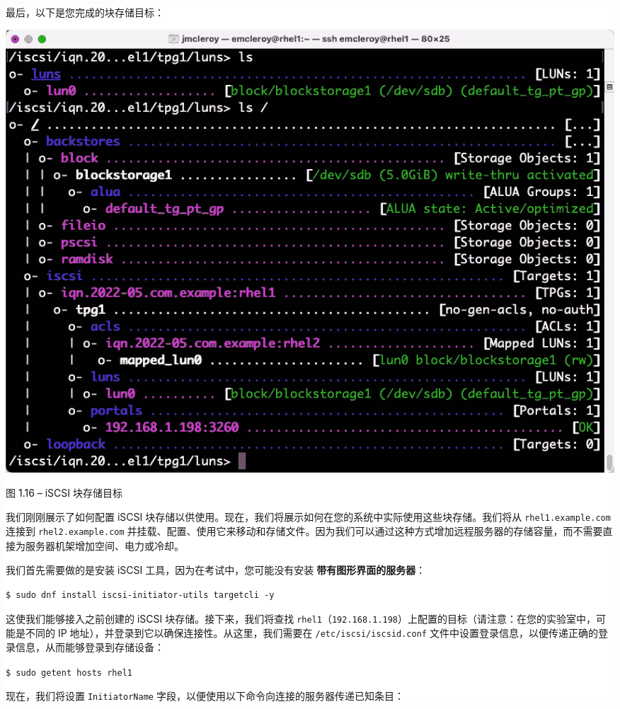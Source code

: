 最后，以下是您完成的块存储目标：

![图 1.16 – iSCSI 块存储目标](img/Figure_1.16_B18607.jpg)

图 1.16 – iSCSI 块存储目标

我们刚刚展示了如何配置 iSCSI 块存储以供使用。现在，我们将展示如何在您的系统中实际使用这些块存储。我们将从 `rhel1.example.com` 连接到 `rhel2.example.com` 并挂载、配置、使用它来移动和存储文件。因为我们可以通过这种方式增加远程服务器的存储容量，而不需要直接为服务器机架增加空间、电力或冷却。

我们首先需要做的是安装 iSCSI 工具，因为在考试中，您可能没有安装 **带有图形界面的服务器**：

```
$ sudo dnf install iscsi-initiator-utils targetcli -y
```

这使我们能够接入之前创建的 iSCSI 块存储。接下来，我们将查找 `rhel1`（`192.168.1.198`）上配置的目标（请注意：在您的实验室中，可能是不同的 IP 地址），并登录到它以确保连接性。从这里，我们需要在 `/etc/iscsi/iscsid.conf` 文件中设置登录信息，以便传递正确的登录信息，从而能够登录到存储设备：

```
$ sudo getent hosts rhel1
```

现在，我们将设置 `InitiatorName` 字段，以便使用以下命令向连接的服务器传递已知条目：
